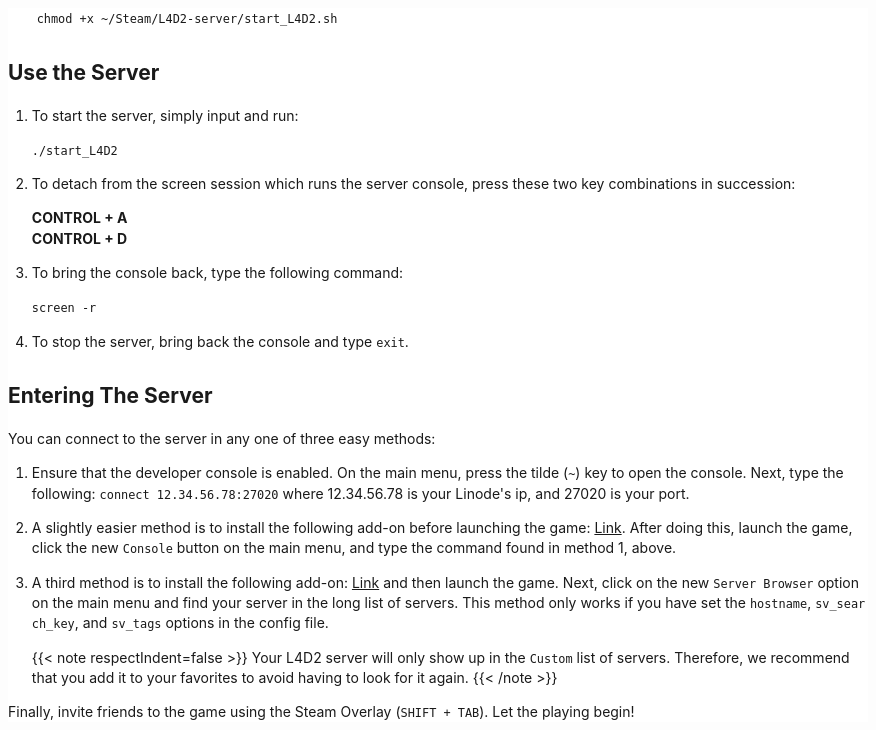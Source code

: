         chmod +x ~/Steam/L4D2-server/start_L4D2.sh

## Use the Server

1.  To start the server, simply input and run:

        ./start_L4D2

2.  To detach from the screen session which runs the server console, press these two key combinations in succession:

    **CONTROL + A**<br>
    **CONTROL + D**

3.  To bring the console back, type the following command:

        screen -r

4.  To stop the server, bring back the console and type `exit`.

## Entering The Server

You can connect to the server in any one of three easy methods:

1.  Ensure that the developer console is enabled. On the main menu, press the tilde (`~`) key to open the console. Next, type the following: `connect 12.34.56.78:27020` where 12.34.56.78 is your Linode's ip, and 27020 is your port.

2.  A slightly easier method is to install the following add-on before launching the game: [Link](https://steamcommunity.com/sharedfiles/filedetails/?id=214945910). After doing this, launch the game, click the new `Console` button on the main menu, and type the command found in method 1, above.

3.  A third method is to install the following add-on: [Link](https://steamcommunity.com/sharedfiles/filedetails/?id=121088946) and then launch the game. Next, click on the new `Server Browser` option on the main menu and find your server in the long list of servers. This method only works if you have set the `hostname`, `sv_search_key`, and `sv_tags` options in the config file.

    {{< note respectIndent=false >}}
Your L4D2 server will only show up in the `Custom` list of servers. Therefore, we recommend that you add it to your favorites to avoid having to look for it again.
{{< /note >}}

Finally, invite friends to the game using the Steam Overlay (`SHIFT + TAB`). Let the playing begin!
